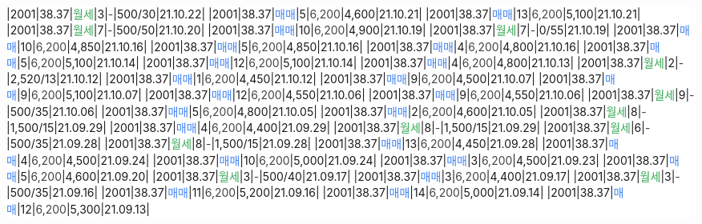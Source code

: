 |2001|38.37|<span style="color:#34A853">월세</span>|3|<span style="color:#444444">-</span>|500/30|21.10.22|
|2001|38.37|<span style="color:#4285F3">매매</span>|5|<span style="color:#444444">6,200</span>|4,600|21.10.21|
|2001|38.37|<span style="color:#4285F3">매매</span>|13|<span style="color:#444444">6,200</span>|5,100|21.10.21|
|2001|38.37|<span style="color:#34A853">월세</span>|7|<span style="color:#444444">-</span>|500/50|21.10.20|
|2001|38.37|<span style="color:#4285F3">매매</span>|10|<span style="color:#444444">6,200</span>|4,900|21.10.19|
|2001|38.37|<span style="color:#34A853">월세</span>|7|<span style="color:#444444">-</span>|0/55|21.10.19|
|2001|38.37|<span style="color:#4285F3">매매</span>|10|<span style="color:#444444">6,200</span>|4,850|21.10.16|
|2001|38.37|<span style="color:#4285F3">매매</span>|5|<span style="color:#444444">6,200</span>|4,850|21.10.16|
|2001|38.37|<span style="color:#4285F3">매매</span>|4|<span style="color:#444444">6,200</span>|4,800|21.10.16|
|2001|38.37|<span style="color:#4285F3">매매</span>|5|<span style="color:#444444">6,200</span>|5,100|21.10.14|
|2001|38.37|<span style="color:#4285F3">매매</span>|12|<span style="color:#444444">6,200</span>|5,100|21.10.14|
|2001|38.37|<span style="color:#4285F3">매매</span>|4|<span style="color:#444444">6,200</span>|4,800|21.10.13|
|2001|38.37|<span style="color:#34A853">월세</span>|2|<span style="color:#444444">-</span>|2,520/13|21.10.12|
|2001|38.37|<span style="color:#4285F3">매매</span>|1|<span style="color:#444444">6,200</span>|4,450|21.10.12|
|2001|38.37|<span style="color:#4285F3">매매</span>|9|<span style="color:#444444">6,200</span>|4,500|21.10.07|
|2001|38.37|<span style="color:#4285F3">매매</span>|9|<span style="color:#444444">6,200</span>|5,100|21.10.07|
|2001|38.37|<span style="color:#4285F3">매매</span>|12|<span style="color:#444444">6,200</span>|4,550|21.10.06|
|2001|38.37|<span style="color:#4285F3">매매</span>|9|<span style="color:#444444">6,200</span>|4,550|21.10.06|
|2001|38.37|<span style="color:#34A853">월세</span>|9|<span style="color:#444444">-</span>|500/35|21.10.06|
|2001|38.37|<span style="color:#4285F3">매매</span>|5|<span style="color:#444444">6,200</span>|4,800|21.10.05|
|2001|38.37|<span style="color:#4285F3">매매</span>|2|<span style="color:#444444">6,200</span>|4,600|21.10.05|
|2001|38.37|<span style="color:#34A853">월세</span>|8|<span style="color:#444444">-</span>|1,500/15|21.09.29|
|2001|38.37|<span style="color:#4285F3">매매</span>|4|<span style="color:#444444">6,200</span>|4,400|21.09.29|
|2001|38.37|<span style="color:#34A853">월세</span>|8|<span style="color:#444444">-</span>|1,500/15|21.09.29|
|2001|38.37|<span style="color:#34A853">월세</span>|6|<span style="color:#444444">-</span>|500/35|21.09.28|
|2001|38.37|<span style="color:#34A853">월세</span>|8|<span style="color:#444444">-</span>|1,500/15|21.09.28|
|2001|38.37|<span style="color:#4285F3">매매</span>|13|<span style="color:#444444">6,200</span>|4,450|21.09.28|
|2001|38.37|<span style="color:#4285F3">매매</span>|4|<span style="color:#444444">6,200</span>|4,500|21.09.24|
|2001|38.37|<span style="color:#4285F3">매매</span>|10|<span style="color:#444444">6,200</span>|5,000|21.09.24|
|2001|38.37|<span style="color:#4285F3">매매</span>|3|<span style="color:#444444">6,200</span>|4,500|21.09.23|
|2001|38.37|<span style="color:#4285F3">매매</span>|5|<span style="color:#444444">6,200</span>|4,600|21.09.20|
|2001|38.37|<span style="color:#34A853">월세</span>|3|<span style="color:#444444">-</span>|500/40|21.09.17|
|2001|38.37|<span style="color:#4285F3">매매</span>|3|<span style="color:#444444">6,200</span>|4,400|21.09.17|
|2001|38.37|<span style="color:#34A853">월세</span>|3|<span style="color:#444444">-</span>|500/35|21.09.16|
|2001|38.37|<span style="color:#4285F3">매매</span>|11|<span style="color:#444444">6,200</span>|5,200|21.09.16|
|2001|38.37|<span style="color:#4285F3">매매</span>|14|<span style="color:#444444">6,200</span>|5,000|21.09.14|
|2001|38.37|<span style="color:#4285F3">매매</span>|12|<span style="color:#444444">6,200</span>|5,300|21.09.13|